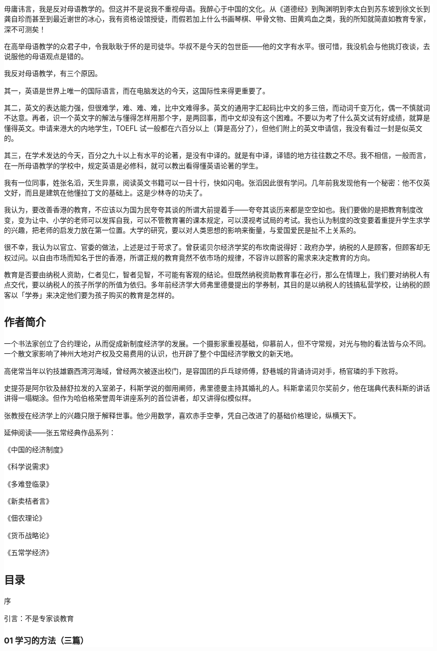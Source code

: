 毋庸讳言，我是反对母语教学的。但这并不是说我不重视母语。我醉心于中国的文化。从《道德经》到陶渊明到李太白到苏东坡到徐文长到龚自珍而甚至到最近谢世的冰心，我有资格设馆授徒，而假若加上什么书画琴棋、甲骨文物、田黄鸡血之类，我的所知就简直如教育专家，深不可测矣！

在高举母语教学的众君子中，令我耿耿于怀的是司徒华。华叔不是今天的包世臣——他的文字有水平。很可惜，我没机会与他挑灯夜谈，去说服他的母语观点是错的。

我反对母语教学，有三个原因。

其一，英语是世界上唯一的国际语言，而在电脑发达的今天，这国际性来得更重要了。

其二，英文的表达能力强，但很难学，难、难、难，比中文难得多。英文的通用字汇起码比中文的多三倍，而动词千变万化，偶一不慎就词不达意。再者，识一个英文字的解法与懂得怎样用那个字，是两回事，而中文却没有这个困难。不要以为考了什么英文试有好成绩，就算是懂得英文。申请来港大的内地学生，TOEFL 试一般都在六百分以上（算是高分了），但他们附上的英文申请信，我没有看过一封是似英文的。

其三，在学术发达的今天，百分之九十以上有水平的论著，是没有中译的。就是有中译，译错的地方往往数之不尽。我不相信，一般而言，在一所母语教学的学校中，规定英语是必修科，就可以教出看得懂英语论著的学生。

我有一位同事，姓张名滔，天生异禀，阅读英文书籍可以一目十行，快如闪电。张滔因此很有学问。几年前我发现他有一个秘密：他不仅英文好，而且是建筑在他懂拉丁文的基础上。这是少林寺的功夫了。

我认为，要改善香港的教育，不应该以为国为民夸夸其谈的所谓大前提着手——夸夸其谈历来都是空空如也。我们要做的是把教育制度改变，变为让中、小学的老师可以发挥自我，可以不管教育署的课本规定，可以漠视考试局的考试。我也认为制度的改变要着重提升学生求学的兴趣，把老师的启发力放在第一位置。大学的研究，要以对人类思想的影响来衡量，与爱国爱民是扯不上关系的。

很不幸，我认为以官立、官委的做法，上述是过于苛求了。曾获诺贝尔经济学奖的布坎南说得好：政府办学，纳税的人是顾客，但顾客却无权过问。以自由市场而知名于世的香港，所谓正规的教育竟然不依市场的规律，不容许以顾客的需求来决定教育的方向。

教育是否要由纳税人资助，仁者见仁，智者见智，不可能有客观的结论。但既然纳税资助教育事在必行，那么在情理上，我们要对纳税人有点交代，要以纳税人的孩子所学的所值为依归。多年前经济学大师弗里德曼提出的学券制，其目的是以纳税人的钱搞私营学校，让纳税的顾客以「学券」来决定他们要为孩子购买的教育是怎样的。

## 作者简介

一个书法家创立了合约理论，从而促成新制度经济学的发展。一个摄影家重视基础，仰慕前人，但不守常规，对光与物的看法皆与众不同。一个散文家影响了神州大地对产权及交易费用的认识，也开辟了整个中国经济学散文的新天地。

高佬常当年以钓技雄霸西湾河海域，曾经两次被逐出校门，是容国团的乒乓球师傅，舒巷城的背诵诗词对手，杨官璘的手下败将。

史提芬是阿尔钦及赫舒拉发的入室弟子，科斯学说的御用阐师，弗里德曼主持其婚礼的人。科斯拿诺贝尔奖前夕，他在瑞典代表科斯的讲话讲得一塌糊涂。但作为哈伯格荣誉周年讲座系列的首位讲者，却又讲得似模似样。

张教授在经济学上的兴趣只限于解释世事。他少用数学，喜欢赤手空拳，凭自己改进了的基础价格理论，纵横天下。

延伸阅读——张五常经典作品系列：

《中国的经济制度》

《科学说需求》

《多难登临录》

《新卖桔者言》

《佃农理论》

《货币战略论》

《五常学经济》

## 目录

序

引言：不是专家谈教育

### 01 学习的方法（三篇）
